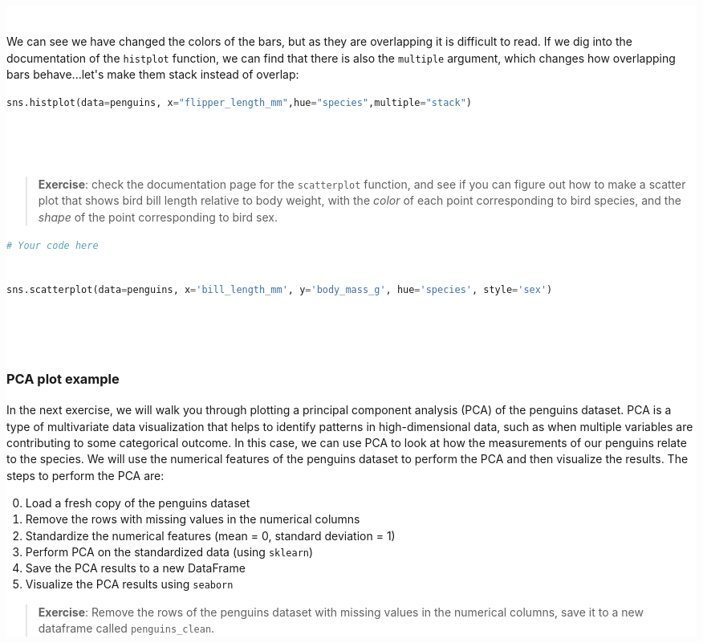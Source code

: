 <pre class="output-block"><Figure size 640x480 with 1 Axes>
</pre>

We can see we have changed the colors of the bars, but as they are overlapping it is difficult to read. If we dig into the documentation of the `histplot` function, we can find that there is also the `multiple` argument, which changes how overlapping bars behave...let's make them stack instead of overlap:


```python
sns.histplot(data=penguins, x="flipper_length_mm",hue="species",multiple="stack")
```

<pre class="output-block"><Axes: xlabel='flipper_length_mm', ylabel='Count'>
</pre>

<pre class="output-block"><Figure size 640x480 with 1 Axes>
</pre>

>**Exercise**: check the documentation page for the `scatterplot` function, and see if you can figure out how to make a scatter plot that shows bird bill length relative to body weight, with the *color* of each point corresponding to bird species, and the *shape* of the point corresponding to bird sex.


```python
# Your code here
```


```python

sns.scatterplot(data=penguins, x='bill_length_mm', y='body_mass_g', hue='species', style='sex')
```

<pre class="output-block"><Axes: xlabel='bill_length_mm', ylabel='body_mass_g'>
</pre>

<pre class="output-block"><Figure size 640x480 with 1 Axes>
</pre>

### PCA plot example

In the next exercise, we will walk you through plotting a principal component analysis (PCA) of the penguins dataset. PCA is a type of multivariate data visualization that helps to identify patterns in high-dimensional data, such as when multiple variables are contributing to some categorical outcome. In this case, we can use PCA to look at how the measurements of our penguins relate to the species. We will use the numerical features of the penguins dataset to perform the PCA and then visualize the results. The steps to perform the PCA are:

0. Load a fresh copy of the penguins dataset
1. Remove the rows with missing values in the numerical columns
2. Standardize the numerical features (mean = 0, standard deviation = 1)
3. Perform PCA on the standardized data (using `sklearn`)
4. Save the PCA results to a new DataFrame
5. Visualize the PCA results using `seaborn`

>**Exercise**: Remove the rows of the penguins dataset with missing values in the numerical columns, save it to a new dataframe called `penguins_clean`. 
